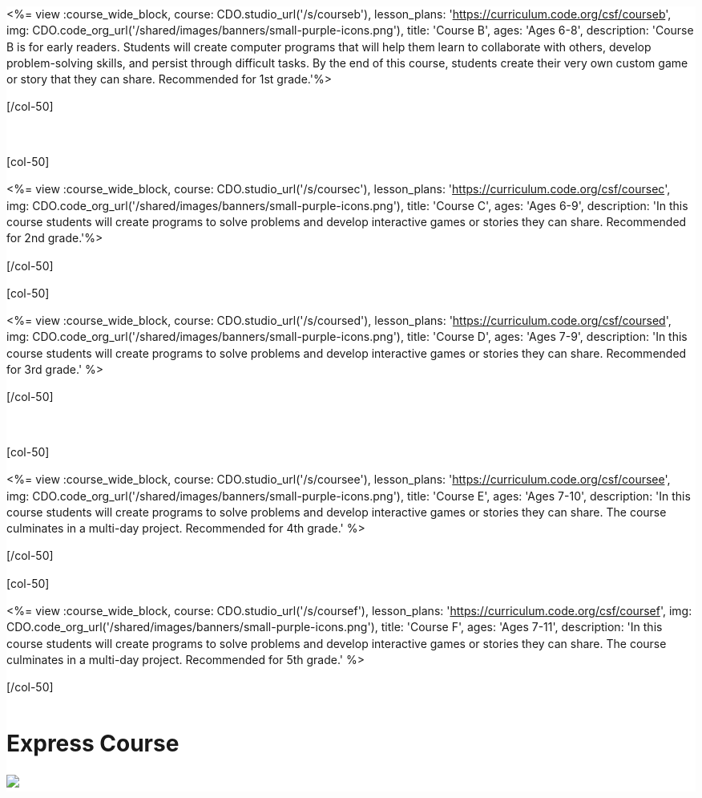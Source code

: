 <%= view :course_wide_block, course: CDO.studio_url('/s/courseb'), lesson_plans: 'https://curriculum.code.org/csf/courseb', img: CDO.code_org_url('/shared/images/banners/small-purple-icons.png'), title: 'Course B', ages: 'Ages 6-8', description: 'Course B is for early readers. Students will create computer programs that will help them learn to collaborate with others, develop problem-solving skills, and persist through difficult tasks. By the end of this course, students create their very own custom game or story that they can share. Recommended for 1st grade.'%>

[/col-50]

<div style="clear:both"></div>
<br>

[col-50]

<%= view :course_wide_block, course: CDO.studio_url('/s/coursec'), lesson_plans: 'https://curriculum.code.org/csf/coursec', img: CDO.code_org_url('/shared/images/banners/small-purple-icons.png'), title: 'Course C', ages: 'Ages 6-9', description: 'In this course students will create programs to solve problems and develop interactive games or stories they can share. Recommended for 2nd grade.'%>

[/col-50]

[col-50]

<%= view :course_wide_block, course: CDO.studio_url('/s/coursed'), lesson_plans: 'https://curriculum.code.org/csf/coursed', img: CDO.code_org_url('/shared/images/banners/small-purple-icons.png'), title: 'Course D', ages: 'Ages 7-9', description: 'In this course students will create programs to solve problems and develop interactive games or stories they can share. Recommended for 3rd grade.' %>

[/col-50]

<div style="clear:both"></div>
<br>

[col-50]

<%= view :course_wide_block, course: CDO.studio_url('/s/coursee'), lesson_plans: 'https://curriculum.code.org/csf/coursee', img: CDO.code_org_url('/shared/images/banners/small-purple-icons.png'), title: 'Course E', ages: 'Ages 7-10', description: 'In this course students will create programs to solve problems and develop interactive games or stories they can share. The course culminates in a multi-day project. Recommended for 4th grade.' %>

[/col-50]

[col-50]

<%= view :course_wide_block, course: CDO.studio_url('/s/coursef'), lesson_plans: 'https://curriculum.code.org/csf/coursef', img: CDO.code_org_url('/shared/images/banners/small-purple-icons.png'), title: 'Course F', ages: 'Ages 7-11', description: 'In this course students will create programs to solve problems and develop interactive games or stories they can share. The course culminates in a multi-day project. Recommended for 5th grade.' %>

[/col-50]

<div style="clear:both"></div>

# Express Course

<div class="col-25" style="padding-right: 10px;">
  <a href="<%= CDO.studio_url('/s/express') %>"><img src="/images/curriculum/course-tile-placeholder.png"></a>
</div>
